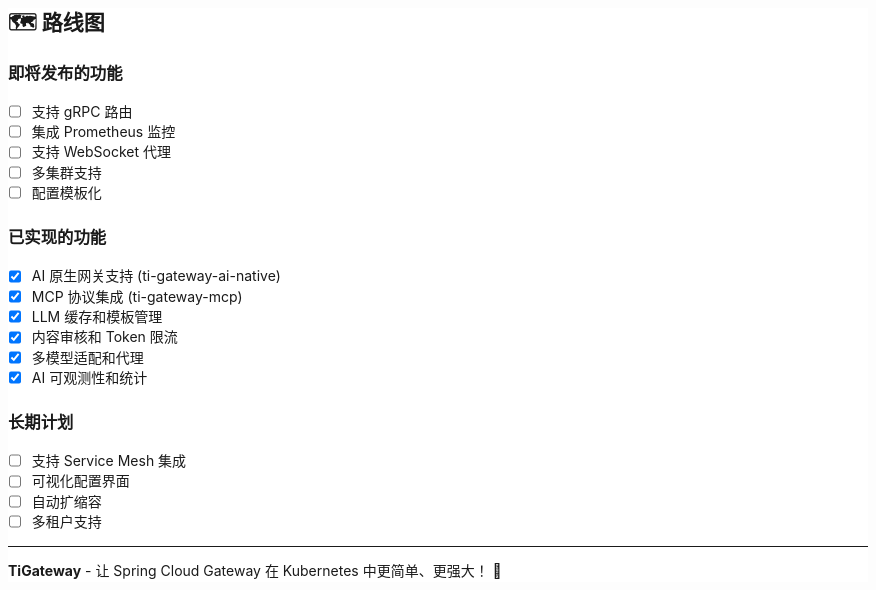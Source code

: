 ## 🗺️ 路线图

### 即将发布的功能
- [ ] 支持 gRPC 路由
- [ ] 集成 Prometheus 监控
- [ ] 支持 WebSocket 代理
- [ ] 多集群支持
- [ ] 配置模板化

### 已实现的功能
- [x] AI 原生网关支持 (ti-gateway-ai-native)
- [x] MCP 协议集成 (ti-gateway-mcp)
- [x] LLM 缓存和模板管理
- [x] 内容审核和 Token 限流
- [x] 多模型适配和代理
- [x] AI 可观测性和统计

### 长期计划
- [ ] 支持 Service Mesh 集成
- [ ] 可视化配置界面
- [ ] 自动扩缩容
- [ ] 多租户支持

---

**TiGateway** - 让 Spring Cloud Gateway 在 Kubernetes 中更简单、更强大！ 🚀